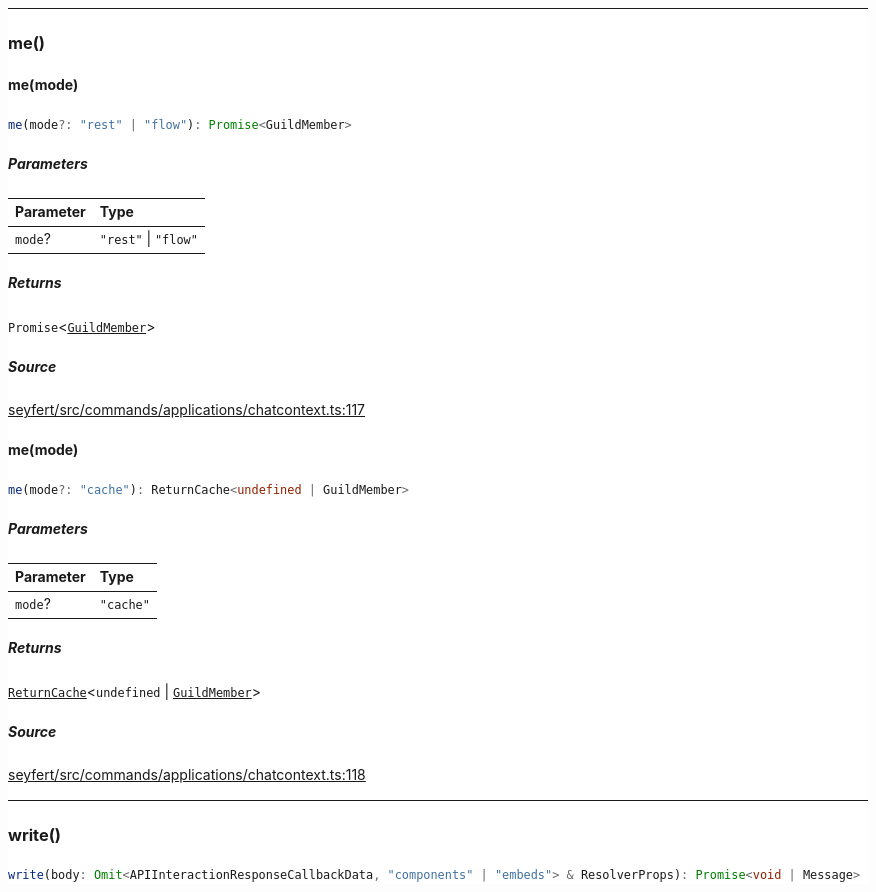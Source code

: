 ***

### me()

#### me(mode)

```ts
me(mode?: "rest" | "flow"): Promise<GuildMember>
```

##### Parameters

| Parameter | Type |
| :------ | :------ |
| `mode`? | `"rest"` \| `"flow"` |

##### Returns

`Promise`\<[`GuildMember`](/api/classes/guildmember/)\>

##### Source

[seyfert/src/commands/applications/chatcontext.ts:117](https://github.com/potoland/potocuit/blob/c4fb0c1/src/commands/applications/chatcontext.ts#L117)

#### me(mode)

```ts
me(mode?: "cache"): ReturnCache<undefined | GuildMember>
```

##### Parameters

| Parameter | Type |
| :------ | :------ |
| `mode`? | `"cache"` |

##### Returns

[`ReturnCache`](/api/type-aliases/returncache/)\<`undefined` \| [`GuildMember`](/api/classes/guildmember/)\>

##### Source

[seyfert/src/commands/applications/chatcontext.ts:118](https://github.com/potoland/potocuit/blob/c4fb0c1/src/commands/applications/chatcontext.ts#L118)

***

### write()

```ts
write(body: Omit<APIInteractionResponseCallbackData, "components" | "embeds"> & ResolverProps): Promise<void | Message>
```
